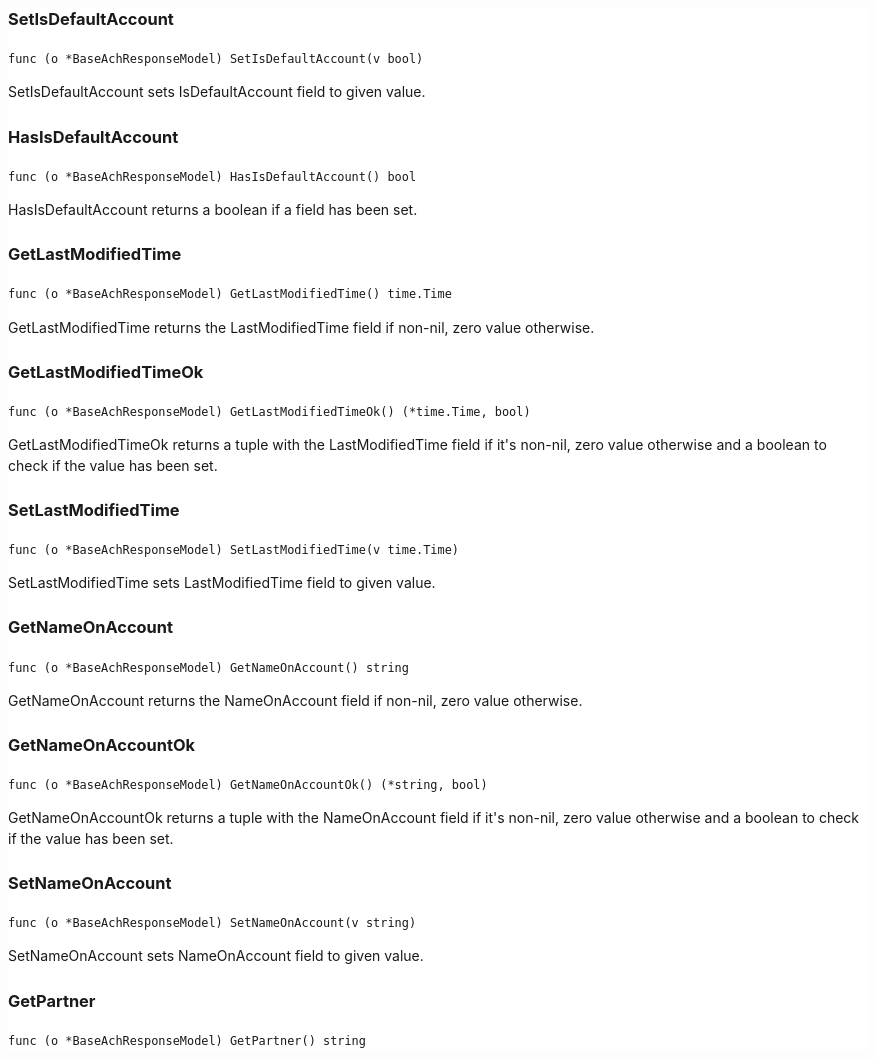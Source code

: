 ### SetIsDefaultAccount

`func (o *BaseAchResponseModel) SetIsDefaultAccount(v bool)`

SetIsDefaultAccount sets IsDefaultAccount field to given value.

### HasIsDefaultAccount

`func (o *BaseAchResponseModel) HasIsDefaultAccount() bool`

HasIsDefaultAccount returns a boolean if a field has been set.

### GetLastModifiedTime

`func (o *BaseAchResponseModel) GetLastModifiedTime() time.Time`

GetLastModifiedTime returns the LastModifiedTime field if non-nil, zero value otherwise.

### GetLastModifiedTimeOk

`func (o *BaseAchResponseModel) GetLastModifiedTimeOk() (*time.Time, bool)`

GetLastModifiedTimeOk returns a tuple with the LastModifiedTime field if it's non-nil, zero value otherwise
and a boolean to check if the value has been set.

### SetLastModifiedTime

`func (o *BaseAchResponseModel) SetLastModifiedTime(v time.Time)`

SetLastModifiedTime sets LastModifiedTime field to given value.


### GetNameOnAccount

`func (o *BaseAchResponseModel) GetNameOnAccount() string`

GetNameOnAccount returns the NameOnAccount field if non-nil, zero value otherwise.

### GetNameOnAccountOk

`func (o *BaseAchResponseModel) GetNameOnAccountOk() (*string, bool)`

GetNameOnAccountOk returns a tuple with the NameOnAccount field if it's non-nil, zero value otherwise
and a boolean to check if the value has been set.

### SetNameOnAccount

`func (o *BaseAchResponseModel) SetNameOnAccount(v string)`

SetNameOnAccount sets NameOnAccount field to given value.


### GetPartner

`func (o *BaseAchResponseModel) GetPartner() string`
